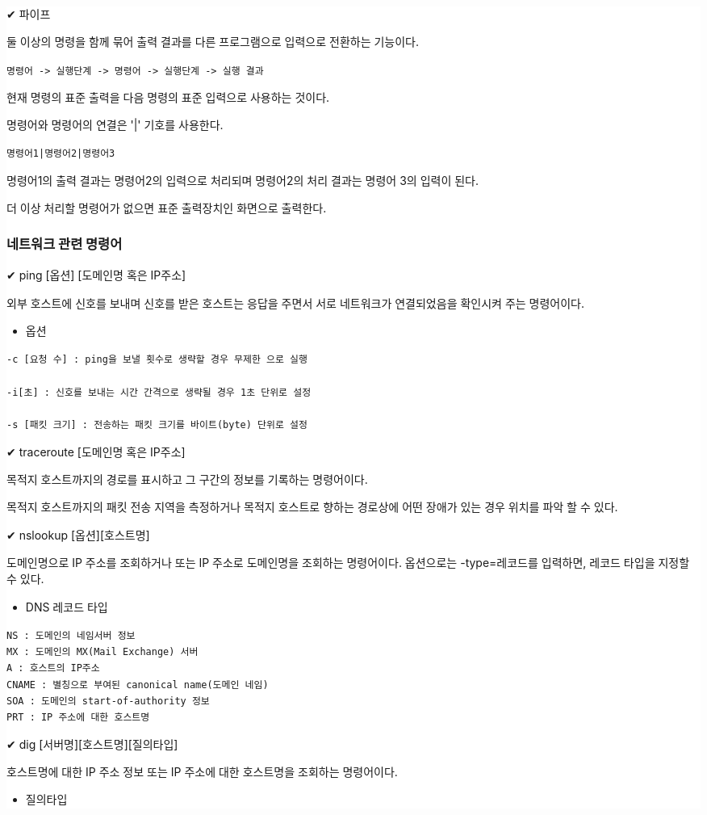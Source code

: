 ✔ 파이프

둘 이상의 명령을 함께 묶어 출력 결과를 다른 프로그램으로 입력으로 전환하는 기능이다.

```
명령어 -> 실행단계 -> 명령어 -> 실행단계 -> 실행 결과
```

현재 명령의 표준 출력을 다음 명령의 표준 입력으로 사용하는 것이다.

명령어와 명령어의 연결은 '|' 기호를 사용한다.

```
명령어1|명령어2|명령어3
```

명령어1의 출력 결과는 명령어2의 입력으로 처리되며 명령어2의 처리 결과는 명령어 3의 입력이 된다.

더 이상 처리할 명령어가 없으면 표준 출력장치인 화면으로 출력한다.

### 네트워크 관련 명령어

✔ ping [옵션] [도메인명 혹은 IP주소]

외부 호스트에 신호를 보내며 신호를 받은 호스트는 응답을 주면서 서로 네트워크가 연결되었음을 확인시켜 주는 명령어이다.

- 옵션

```
-c [요청 수] : ping을 보낼 횟수로 생략할 경우 무제한 으로 실행

-i[초] : 신호를 보내는 시간 간격으로 생략될 경우 1초 단위로 설정

-s [패킷 크기] : 전송하는 패킷 크기를 바이트(byte) 단위로 설정
```

✔ traceroute [도메인명 혹은 IP주소]

 목적지 호스트까지의 경로를 표시하고 그 구간의 정보를 기록하는 명령어이다.

 목적지 호스트까지의 패킷 전송 지역을 측정하거나 목적지 호스트로 향하는 경로상에 어떤 장애가 있는 경우 위치를 파악 할 수 있다.

✔ nslookup [옵션][호스트명]

도메인명으로 IP 주소를 조회하거나 또는 IP 주소로 도메인명을 조회하는 명령어이다. 옵션으로는 -type=레코드를 입력하면, 레코드 타입을 지정할 수 있다.

- DNS 레코드 타입

```
NS : 도메인의 네임서버 정보
MX : 도메인의 MX(Mail Exchange) 서버
A : 호스트의 IP주소
CNAME : 별칭으로 부여된 canonical name(도메인 네임)
SOA : 도메인의 start-of-authority 정보
PRT : IP 주소에 대한 호스트명
```

✔ dig [서버명][호스트명][질의타입]

호스트명에 대한 IP 주소 정보 또는 IP 주소에 대한 호스트명을 조회하는 명령어이다.

- 질의타입

